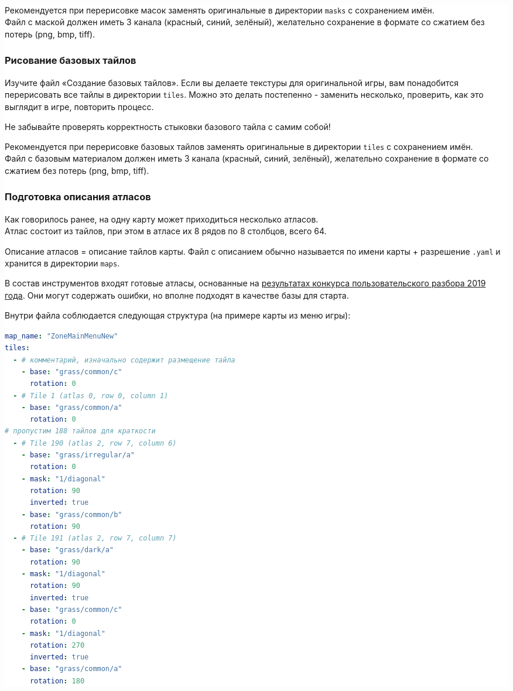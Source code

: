 Рекомендуется при перерисовке масок заменять оригинальные в директории `masks` с сохранением имён.  
Файл с маской должен иметь 3 канала (красный, синий, зелёный), желательно сохранение в формате со сжатием без потерь (png, bmp, tiff).

### Рисование базовых тайлов  
Изучите файл «Создание базовых тайлов». Если вы делаете текстуры для оригинальной игры, вам понадобится перерисовать все тайлы в директории `tiles`. Можно это делать постепенно - заменить несколько, проверить, как это выглядит в игре, повторить процесс.

Не забывайте проверять корректность стыковки базового тайла с самим собой!

Рекомендуется при перерисовке базовых тайлов заменять оригинальные в директории `tiles` с сохранением имён.  
Файл с базовым материалом должен иметь 3 канала (красный, синий, зелёный), желательно сохранение в формате со сжатием без потерь (png, bmp, tiff).

### Подготовка описания атласов  
Как говорилось ранее, на одну карту может приходиться несколько атласов.  
Атлас состоит из тайлов, при этом в атласе их 8 рядов по 8 столбцов, всего 64.

Описание атласов = описание тайлов карты. Файл с описанием обычно называется по имени карты + разрешение `.yaml` и хранится в директории `maps`.

В состав инструментов входят готовые атласы, основанные на [результатах конкурса пользовательского разбора 2019 года](https://www.allods.gipat.ru/index.php?p=news&id=406). Они могут содержать ошибки, но вполне подходят в качестве базы для старта.

Внутри файла соблюдается следующая структура (на примере карты из меню игры):

```yaml
map_name: "ZoneMainMenuNew"
tiles:
  - # комментарий, изначально содержит размещение тайла
    - base: "grass/common/c"
      rotation: 0
  - # Tile 1 (atlas 0, row 0, column 1)
    - base: "grass/common/a"
      rotation: 0
# пропустим 188 тайлов для краткости
  - # Tile 190 (atlas 2, row 7, column 6)
    - base: "grass/irregular/a"
      rotation: 0
    - mask: "1/diagonal"
      rotation: 90
      inverted: true
    - base: "grass/common/b"
      rotation: 90
  - # Tile 191 (atlas 2, row 7, column 7)
    - base: "grass/dark/a"
      rotation: 90
    - mask: "1/diagonal"
      rotation: 90
      inverted: true
    - base: "grass/common/c"
      rotation: 0
    - mask: "1/diagonal"
      rotation: 270
      inverted: true
    - base: "grass/common/a"
      rotation: 180
```
